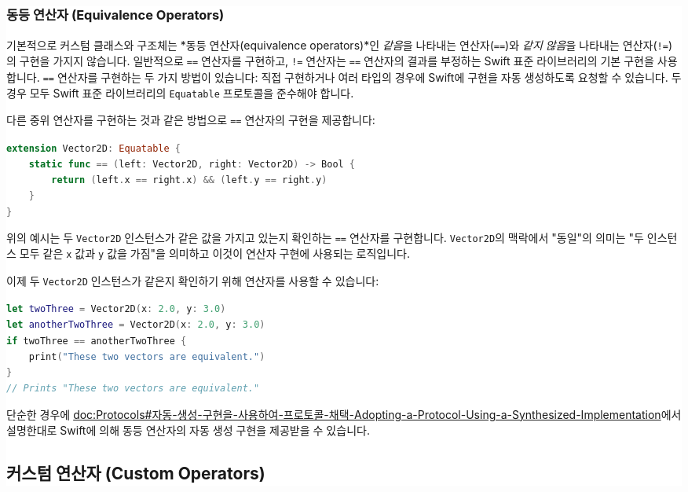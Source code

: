 

### 동등 연산자 (Equivalence Operators)

기본적으로 커스텀 클래스와 구조체는
*동등 연산자(equivalence operators)*인
*같음*을 나타내는 연산자(`==`)와 *같지 않음*을 나타내는 연산자(`!=`)의 구현을 가지지 않습니다.
일반적으로 `==` 연산자를 구현하고,
`!=` 연산자는 `==` 연산자의 결과를 부정하는
Swift 표준 라이브러리의 기본 구현을 사용합니다.
`==` 연산자를 구현하는 두 가지 방법이 있습니다:
직접 구현하거나
여러 타입의 경우에
Swift에 구현을 자동 생성하도록 요청할 수 있습니다.
두 경우 모두
Swift 표준 라이브러리의 `Equatable` 프로토콜을 준수해야 합니다.

다른 중위 연산자를 구현하는 것과 같은 방법으로
`==` 연산자의 구현을 제공합니다:

```swift
extension Vector2D: Equatable {
    static func == (left: Vector2D, right: Vector2D) -> Bool {
        return (left.x == right.x) && (left.y == right.y)
    }
}
```



위의 예시는 두 `Vector2D` 인스턴스가 같은 값을 가지고 있는지 확인하는
`==` 연산자를 구현합니다.
`Vector2D`의 맥락에서
"동일"의 의미는
"두 인스턴스 모두 같은 `x` 값과 `y` 값을 가짐"을 의미하고
이것이 연산자 구현에 사용되는 로직입니다.

이제 두 `Vector2D` 인스턴스가 같은지 확인하기 위해 연산자를 사용할 수 있습니다:

```swift
let twoThree = Vector2D(x: 2.0, y: 3.0)
let anotherTwoThree = Vector2D(x: 2.0, y: 3.0)
if twoThree == anotherTwoThree {
    print("These two vectors are equivalent.")
}
// Prints "These two vectors are equivalent."
```



단순한 경우에
<doc:Protocols#자동-생성-구현을-사용하여-프로토콜-채택-Adopting-a-Protocol-Using-a-Synthesized-Implementation>에서 설명한대로
Swift에 의해 동등 연산자의 자동 생성 구현을 제공받을 수 있습니다.

## 커스텀 연산자 (Custom Operators)
